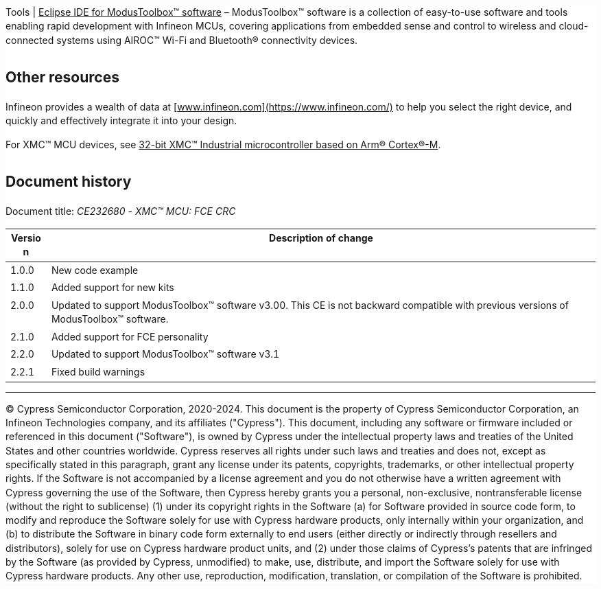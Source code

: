 Tools  | [Eclipse IDE for ModusToolbox&trade; software](https://www.infineon.com/modustoolbox) – ModusToolbox&trade; software is a collection of easy-to-use software and tools enabling rapid development with Infineon MCUs, covering applications from embedded sense and control to wireless and cloud-connected systems using AIROC&trade; Wi-Fi and Bluetooth&reg; connectivity devices.

## Other resources

Infineon provides a wealth of data at [www.infineon.com](https://www.infineon.com/) to help you select the right device, and quickly and effectively integrate it into your design.

For XMC&trade; MCU devices, see [32-bit XMC&trade; Industrial microcontroller based on Arm&reg; Cortex&reg;-M](https://www.infineon.com/cms/en/product/microcontroller/32-bit-industrial-microcontroller-based-on-arm-cortex-m/).

## Document history

Document title: *CE232680* - *XMC&trade; MCU: FCE CRC*

| Version | Description of change |
| ------- | --------------------- |
| 1.0.0   | New code example      |
| 1.1.0   | Added support for new kits |
| 2.0.0   | Updated to support ModusToolbox&trade; software v3.00. This CE is not backward compatible with previous versions of ModusToolbox&trade; software.|
| 2.1.0   | Added support for FCE personality |
| 2.2.0   | Updated to support ModusToolbox&trade; software v3.1 |
| 2.2.1   | Fixed build warnings |
------

© Cypress Semiconductor Corporation, 2020-2024. This document is the property of Cypress Semiconductor Corporation, an Infineon Technologies company, and its affiliates ("Cypress").  This document, including any software or firmware included or referenced in this document ("Software"), is owned by Cypress under the intellectual property laws and treaties of the United States and other countries worldwide.  Cypress reserves all rights under such laws and treaties and does not, except as specifically stated in this paragraph, grant any license under its patents, copyrights, trademarks, or other intellectual property rights.  If the Software is not accompanied by a license agreement and you do not otherwise have a written agreement with Cypress governing the use of the Software, then Cypress hereby grants you a personal, non-exclusive, nontransferable license (without the right to sublicense) (1) under its copyright rights in the Software (a) for Software provided in source code form, to modify and reproduce the Software solely for use with Cypress hardware products, only internally within your organization, and (b) to distribute the Software in binary code form externally to end users (either directly or indirectly through resellers and distributors), solely for use on Cypress hardware product units, and (2) under those claims of Cypress’s patents that are infringed by the Software (as provided by Cypress, unmodified) to make, use, distribute, and import the Software solely for use with Cypress hardware products.  Any other use, reproduction, modification, translation, or compilation of the Software is prohibited.
<br />
